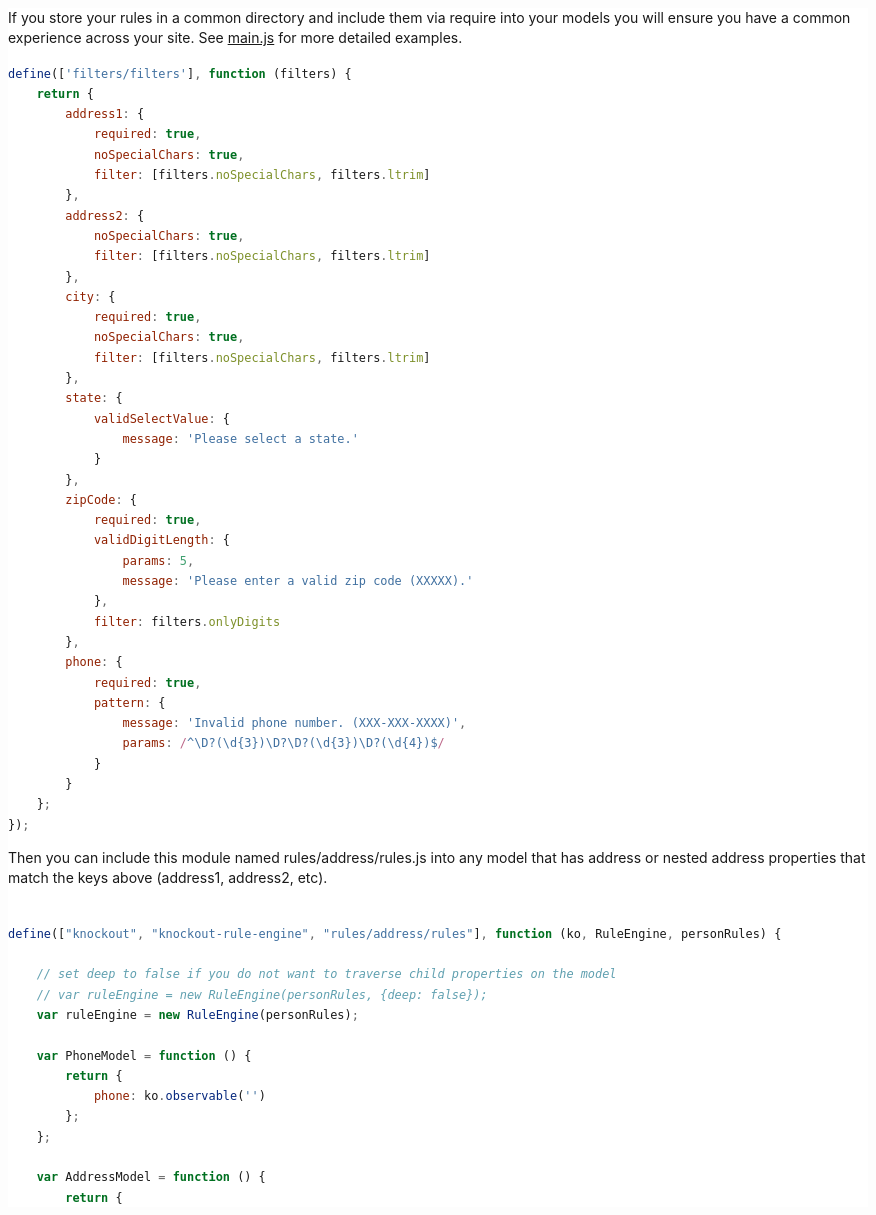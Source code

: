 If you store your rules in a common directory and include them via require into your models you will ensure you have a common experience across your site.  See [main.js][6] for more detailed examples.

``` javascript
define(['filters/filters'], function (filters) {
    return {
        address1: {
            required: true,
            noSpecialChars: true,
            filter: [filters.noSpecialChars, filters.ltrim]
        },
        address2: {
            noSpecialChars: true,
            filter: [filters.noSpecialChars, filters.ltrim]
        },
        city: {
            required: true,
            noSpecialChars: true,
            filter: [filters.noSpecialChars, filters.ltrim]
        },
        state: {
            validSelectValue: {
                message: 'Please select a state.'
            }
        },
        zipCode: {
            required: true,
            validDigitLength: {
                params: 5,
                message: 'Please enter a valid zip code (XXXXX).'
            },
            filter: filters.onlyDigits
        },
        phone: {
            required: true,
            pattern: {
                message: 'Invalid phone number. (XXX-XXX-XXXX)',
                params: /^\D?(\d{3})\D?\D?(\d{3})\D?(\d{4})$/
            }
        }
    };
});
```

Then you can include this module named rules/address/rules.js into any model that has address or nested address properties that match the keys above (address1, address2, etc).

``` javascript

define(["knockout", "knockout-rule-engine", "rules/address/rules"], function (ko, RuleEngine, personRules) {

    // set deep to false if you do not want to traverse child properties on the model
    // var ruleEngine = new RuleEngine(personRules, {deep: false});
    var ruleEngine = new RuleEngine(personRules);

    var PhoneModel = function () {
        return {
            phone: ko.observable('')
        };
    };

    var AddressModel = function () {
        return {
```

[1]: http://knockoutjs.com/ (Knockout JS)
[2]: https://github.com/Knockout-Contrib/Knockout-Validation (Knockout Validation)
[3]: https://github.com/ctoestreich/knockout-validation-rule-engine (Knockout Validation Rule Engine)
[4]: https://github.com/ctoestreich/knockout-validation-rule-engine/tree/master/build (Knockout Validation Rule Engine Dist)
[5]: https://github.com/Knockout-Contrib/Knockout-Validation/wiki/Configuration (Knockout Validation Configuration)
[6]: https://github.com/ctoestreich/knockout-validation-rule-engine/blob/master/app/js/main.js (Knockout Validation Rule Engine Main.js)
[7]: https://github.com/ctoestreich/knockout-validation-rule-engine/blob/master/app/js/filters/filters.js (Knockout Validation Rule Engine Filters)
[8]: https://github.com/ctoestreich/knockout-validation-rule-engine/blob/master/test/inline.html (Knockout Validation Rule Engine Tests)